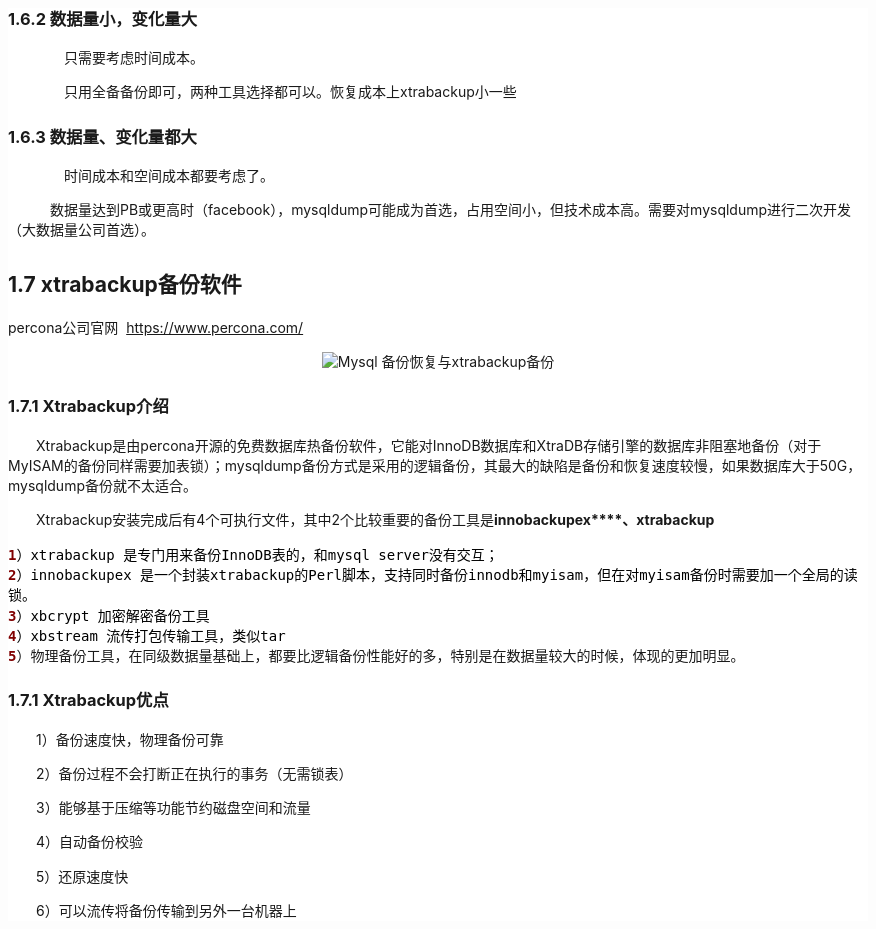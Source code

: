 ### <span id="162">1.6.2 数据量小，变化量大</span>

　　　　只需要考虑时间成本。

　　　　只用全备备份即可，两种工具选择都可以。恢复成本上xtrabackup小一些

### <span id="163">1.6.3 数据量、变化量都大</span>

　　　　时间成本和空间成本都要考虑了。

　　　数据量达到PB或更高时（facebook），mysqldump可能成为首选，占用空间小，但技术成本高。需要对mysqldump进行二次开发（大数据量公司首选）。

## <span id="17_xtrabackup">1.7 xtrabackup备份软件</span>

percona公司官网 &nbsp;https://www.percona.com/

<p align="center">
  <img data-original="https://clsn.io/wp-content/uploads/2018/03/1190037-20171228215514163-227995886.png" src="/wp-content/themes/clsn-003/img/blank.gif" alt="Mysql 备份恢复与xtrabackup备份" alt="" />
</p>

### <span id="171_Xtrabackup">1.7.1 Xtrabackup介绍</span>

　　Xtrabackup是由percona开源的免费数据库热备份软件，它能对InnoDB数据库和XtraDB存储引擎的数据库非阻塞地备份（对于MyISAM的备份同样需要加表锁）；mysqldump备份方式是采用的逻辑备份，其最大的缺陷是备份和恢复速度较慢，如果数据库大于50G，mysqldump备份就不太适合。

　　Xtrabackup安装完成后有4个可执行文件，其中2个比较重要的备份工具是**innobackupex****、xtrabackup**

<div>
  <div class="cnblogs_code">
    <pre><span style="color: #800000; font-weight: bold;">1</span><span style="color: #000000;">）xtrabackup 是专门用来备份InnoDB表的，和mysql server没有交互；
</span><span style="color: #800000; font-weight: bold;">2</span><span style="color: #000000;">）innobackupex 是一个封装xtrabackup的Perl脚本，支持同时备份innodb和myisam，但在对myisam备份时需要加一个全局的读锁。
</span><span style="color: #800000; font-weight: bold;">3</span><span style="color: #000000;">）xbcrypt 加密解密备份工具
</span><span style="color: #800000; font-weight: bold;">4</span><span style="color: #000000;">）xbstream 流传打包传输工具，类似tar
</span><span style="color: #800000; font-weight: bold;">5</span>）物理备份工具，在同级数据量基础上，都要比逻辑备份性能好的多，特别是在数据量较大的时候，体现的更加明显。</pre>
  </div>
</div>

### <span id="171_Xtrabackup-2">1.7.1 Xtrabackup优点</span>

　　1）备份速度快，物理备份可靠

　　2）备份过程不会打断正在执行的事务（无需锁表）

　　3）能够基于压缩等功能节约磁盘空间和流量

　　4）自动备份校验

　　5）还原速度快

　　6）可以流传将备份传输到另外一台机器上
